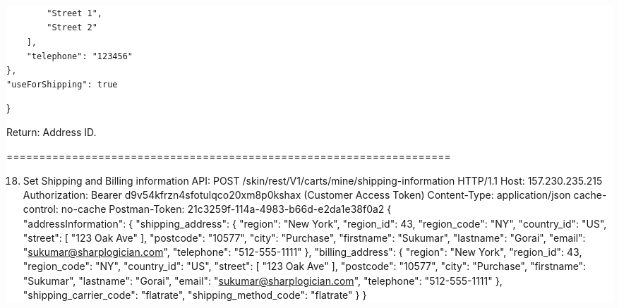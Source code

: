 		    "Street 1",
		    "Street 2"
		],
		"telephone": "123456"
	},
	"useForShipping": true
}

Return: Address ID.

====================================================================

18. Set Shipping and Billing information API:
POST /skin/rest/V1/carts/mine/shipping-information HTTP/1.1
Host: 157.230.235.215
Authorization: Bearer d9v54kfrzn4sfotulqco20xm8p0kshax (Customer Access Token)
Content-Type: application/json
cache-control: no-cache
Postman-Token: 21c3259f-114a-4983-b66d-e2da1e38f0a2
{  
	"addressInformation": {
		"shipping_address": {
			"region": "New York",
			"region_id": 43,
			"region_code": "NY",
			"country_id": "US",
			"street": [
				"123 Oak Ave"
			],
			"postcode": "10577",
			"city": "Purchase",
			"firstname": "Sukumar",
			"lastname": "Gorai",
			"email": "sukumar@sharplogician.com",
			"telephone": "512-555-1111"
	  },
	  "billing_address": {
		"region": "New York",
		"region_id": 43,
		"region_code": "NY",
		"country_id": "US",
		"street": [
			"123 Oak Ave"
		],
		"postcode": "10577",
		"city": "Purchase",
		"firstname": "Sukumar",
		"lastname": "Gorai",
		"email": "sukumar@sharplogician.com",
		"telephone": "512-555-1111"
	  },
	  "shipping_carrier_code": "flatrate",
	  "shipping_method_code": "flatrate"
  	}
}
